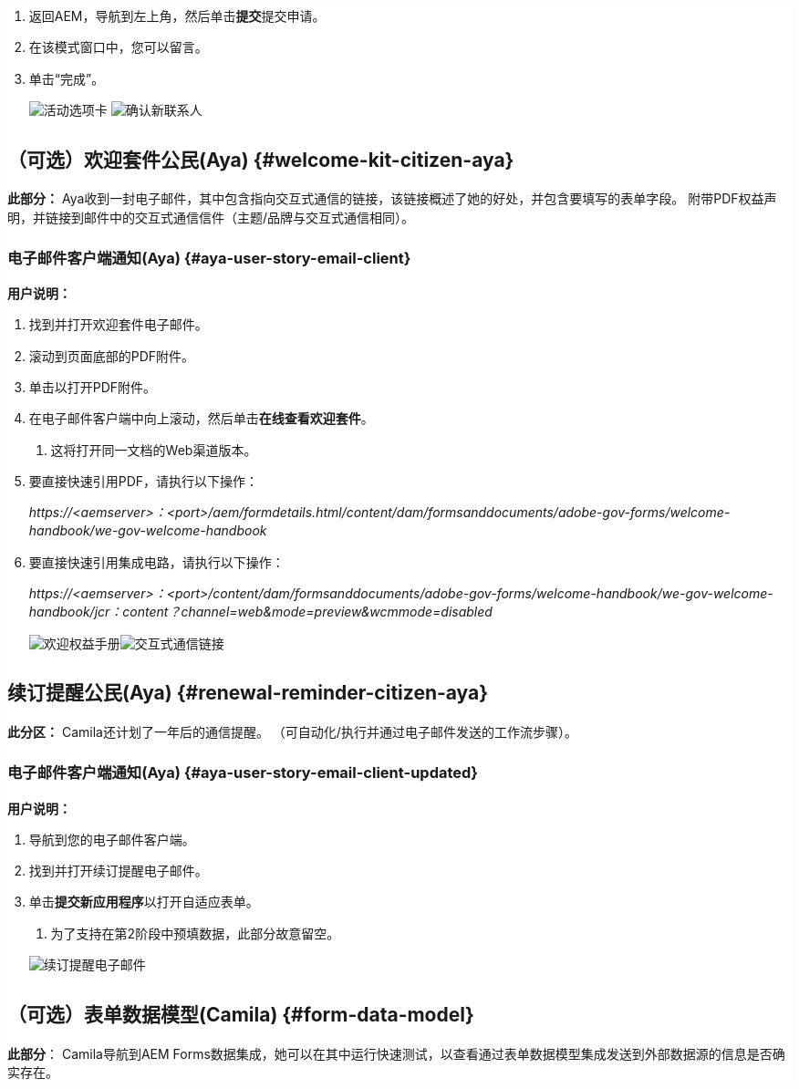 1. 返回AEM，导航到左上角，然后单击&#x200B;**提交**&#x200B;提交申请。
1. 在该模式窗口中，您可以留言。
1. 单击“完成”。

   ![活动选项卡](/help/forms/using/assets/activities_tab.png) ![确认新联系人](/help/forms/using/assets/confirm_new_contact.png)

## （可选）欢迎套件公民(Aya) {#welcome-kit-citizen-aya}

**此部分：** Aya收到一封电子邮件，其中包含指向交互式通信的链接，该链接概述了她的好处，并包含要填写的表单字段。 附带PDF权益声明，并链接到邮件中的交互式通信信件（主题/品牌与交互式通信相同）。

### 电子邮件客户端通知(Aya) {#aya-user-story-email-client}

**用户说明：**

1. 找到并打开欢迎套件电子邮件。
1. 滚动到页面底部的PDF附件。
1. 单击以打开PDF附件。
1. 在电子邮件客户端中向上滚动，然后单击&#x200B;**在线查看欢迎套件**。

   1. 这将打开同一文档的Web渠道版本。

1. 要直接快速引用PDF，请执行以下操作：

   *https://&lt;aemserver>：&lt;port>/aem/formdetails.html/content/dam/formsanddocuments/adobe-gov-forms/welcome-handbook/we-gov-welcome-handbook*

1. 要直接快速引用集成电路，请执行以下操作：

   *https://&lt;aemserver>：&lt;port>/content/dam/formsanddocuments/adobe-gov-forms/welcome-handbook/we-gov-welcome-handbook/jcr：content？channel=web&amp;mode=preview&amp;wcmmode=disabled*

   ![欢迎权益手册](/help/forms/using/assets/welcome_benefits_handbook.png)![交互式通信链接](/help/forms/using/assets/interactive_communication.png)

## 续订提醒公民(Aya) {#renewal-reminder-citizen-aya}

**此分区：** Camila还计划了一年后的通信提醒。 （可自动化/执行并通过电子邮件发送的工作流步骤）。

### 电子邮件客户端通知(Aya) {#aya-user-story-email-client-updated}

**用户说明：**

1. 导航到您的电子邮件客户端。
1. 找到并打开续订提醒电子邮件。
1. 单击&#x200B;**提交新应用程序**&#x200B;以打开自适应表单。

   1. 为了支持在第2阶段中预填数据，此部分故意留空。

   ![续订提醒电子邮件](/help/forms/using/assets/renewal_reminder_email.png)

## （可选）表单数据模型(Camila) {#form-data-model}

**此部分**： Camila导航到AEM Forms数据集成，她可以在其中运行快速测试，以查看通过表单数据模型集成发送到外部数据源的信息是否确实存在。
